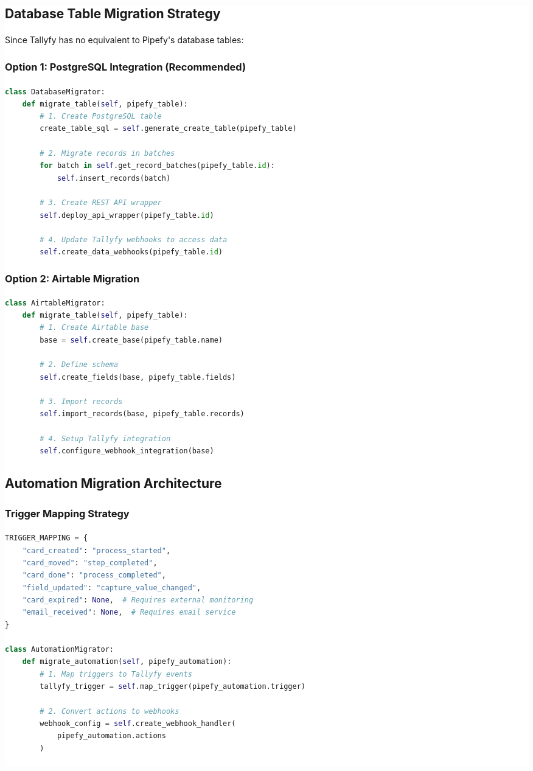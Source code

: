 ## Database Table Migration Strategy

Since Tallyfy has no equivalent to Pipefy's database tables:

### Option 1: PostgreSQL Integration (Recommended)
```python
class DatabaseMigrator:
    def migrate_table(self, pipefy_table):
        # 1. Create PostgreSQL table
        create_table_sql = self.generate_create_table(pipefy_table)
        
        # 2. Migrate records in batches
        for batch in self.get_record_batches(pipefy_table.id):
            self.insert_records(batch)
        
        # 3. Create REST API wrapper
        self.deploy_api_wrapper(pipefy_table.id)
        
        # 4. Update Tallyfy webhooks to access data
        self.create_data_webhooks(pipefy_table.id)
```

### Option 2: Airtable Migration
```python
class AirtableMigrator:
    def migrate_table(self, pipefy_table):
        # 1. Create Airtable base
        base = self.create_base(pipefy_table.name)
        
        # 2. Define schema
        self.create_fields(base, pipefy_table.fields)
        
        # 3. Import records
        self.import_records(base, pipefy_table.records)
        
        # 4. Setup Tallyfy integration
        self.configure_webhook_integration(base)
```

## Automation Migration Architecture

### Trigger Mapping Strategy
```python
TRIGGER_MAPPING = {
    "card_created": "process_started",
    "card_moved": "step_completed",
    "card_done": "process_completed",
    "field_updated": "capture_value_changed",
    "card_expired": None,  # Requires external monitoring
    "email_received": None,  # Requires email service
}

class AutomationMigrator:
    def migrate_automation(self, pipefy_automation):
        # 1. Map triggers to Tallyfy events
        tallyfy_trigger = self.map_trigger(pipefy_automation.trigger)
        
        # 2. Convert actions to webhooks
        webhook_config = self.create_webhook_handler(
            pipefy_automation.actions
        )
        
```